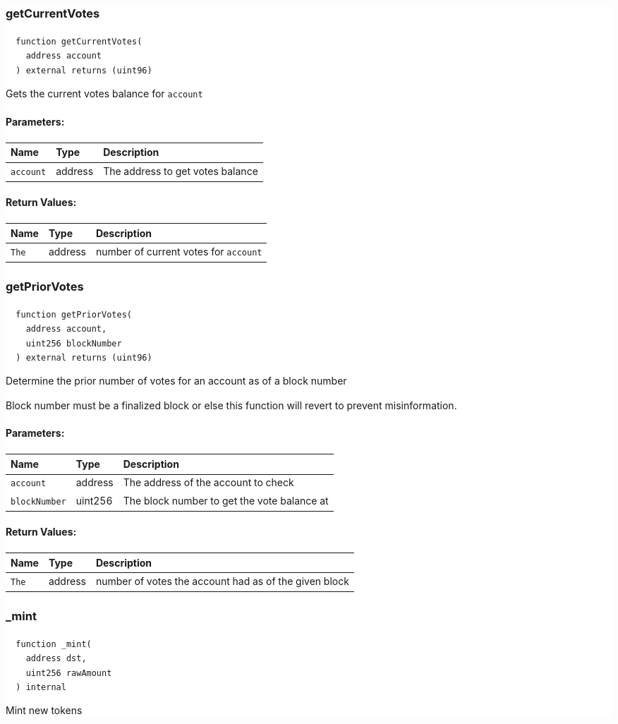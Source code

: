 ### getCurrentVotes
```solidity
  function getCurrentVotes(
    address account
  ) external returns (uint96)
```
Gets the current votes balance for `account`


#### Parameters:
| Name | Type | Description                                                          |
| :--- | :--- | :------------------------------------------------------------------- |
|`account` | address | The address to get votes balance

#### Return Values:
| Name                           | Type          | Description                                                                  |
| :----------------------------- | :------------ | :--------------------------------------------------------------------------- |
|`The`| address | number of current votes for `account`
### getPriorVotes
```solidity
  function getPriorVotes(
    address account,
    uint256 blockNumber
  ) external returns (uint96)
```
Determine the prior number of votes for an account as of a block number

Block number must be a finalized block or else this function will revert to prevent misinformation.

#### Parameters:
| Name | Type | Description                                                          |
| :--- | :--- | :------------------------------------------------------------------- |
|`account` | address | The address of the account to check
|`blockNumber` | uint256 | The block number to get the vote balance at

#### Return Values:
| Name                           | Type          | Description                                                                  |
| :----------------------------- | :------------ | :--------------------------------------------------------------------------- |
|`The`| address | number of votes the account had as of the given block
### _mint
```solidity
  function _mint(
    address dst,
    uint256 rawAmount
  ) internal
```
Mint new tokens

